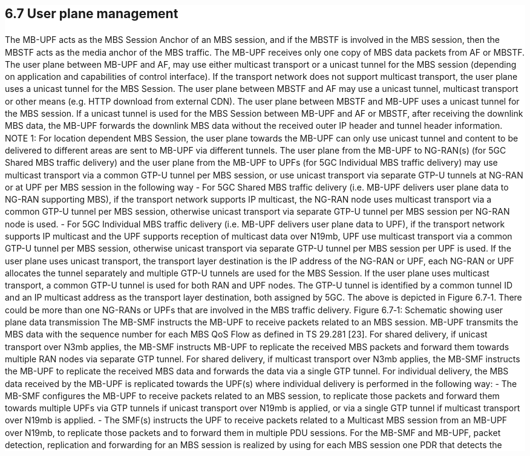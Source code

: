 ## 6.7 User plane management
The MB-UPF acts as the MBS Session Anchor of an MBS session, and if the MBSTF
is involved in the MBS session, then the MBSTF acts as the media anchor of the
MBS traffic. The MB-UPF receives only one copy of MBS data packets from AF or
MBSTF.
The user plane between MB-UPF and AF, may use either multicast transport or a
unicast tunnel for the MBS session (depending on application and capabilities
of control interface). If the transport network does not support multicast
transport, the user plane uses a unicast tunnel for the MBS Session. The user
plane between MBSTF and AF may use a unicast tunnel, multicast transport or
other means (e.g. HTTP download from external CDN). The user plane between
MBSTF and MB-UPF uses a unicast tunnel for the MBS session. If a unicast
tunnel is used for the MBS Session between MB-UPF and AF or MBSTF, after
receiving the downlink MBS data, the MB-UPF forwards the downlink MBS data
without the received outer IP header and tunnel header information.
NOTE 1: For location dependent MBS Session, the user plane towards the MB-UPF
can only use unicast tunnel and content to be delivered to different areas are
sent to MB-UPF via different tunnels.
The user plane from the MB-UPF to NG-RAN(s) (for 5GC Shared MBS traffic
delivery) and the user plane from the MB-UPF to UPFs (for 5GC Individual MBS
traffic delivery) may use multicast transport via a common GTP-U tunnel per
MBS session, or use unicast transport via separate GTP-U tunnels at NG-RAN or
at UPF per MBS session in the following way
\- For 5GC Shared MBS traffic delivery (i.e. MB-UPF delivers user plane data
to NG-RAN supporting MBS), if the transport network supports IP multicast, the
NG-RAN node uses multicast transport via a common GTP-U tunnel per MBS
session, otherwise unicast transport via separate GTP-U tunnel per MBS session
per NG-RAN node is used.
\- For 5GC Individual MBS traffic delivery (i.e. MB-UPF delivers user plane
data to UPF), if the transport network supports IP multicast and the UPF
supports reception of multicast data over N19mb, UPF use multicast transport
via a common GTP-U tunnel per MBS session, otherwise unicast transport via
separate GTP-U tunnel per MBS session per UPF is used.
If the user plane uses unicast transport, the transport layer destination is
the IP address of the NG-RAN or UPF, each NG-RAN or UPF allocates the tunnel
separately and multiple GTP-U tunnels are used for the MBS Session. If the
user plane uses multicast transport, a common GTP-U tunnel is used for both
RAN and UPF nodes. The GTP-U tunnel is identified by a common tunnel ID and an
IP multicast address as the transport layer destination, both assigned by 5GC.
The above is depicted in Figure 6.7‑1. There could be more than one NG-RANs or
UPFs that are involved in the MBS traffic delivery.
Figure 6.7‑1: Schematic showing user plane data transmission
The MB-SMF instructs the MB-UPF to receive packets related to an MBS session.
MB-UPF transmits the MBS data with the sequence number for each MBS QoS Flow
as defined in TS 29.281 [23].
For shared delivery, if unicast transport over N3mb applies, the MB-SMF
instructs MB-UPF to replicate the received MBS packets and forward them
towards multiple RAN nodes via separate GTP tunnel. For shared delivery, if
multicast transport over N3mb applies, the MB-SMF instructs the MB-UPF to
replicate the received MBS data and forwards the data via a single GTP tunnel.
For individual delivery, the MBS data received by the MB-UPF is replicated
towards the UPF(s) where individual delivery is performed in the following
way:
\- The MB-SMF configures the MB-UPF to receive packets related to an MBS
session, to replicate those packets and forward them towards multiple UPFs via
GTP tunnels if unicast transport over N19mb is applied, or via a single GTP
tunnel if multicast transport over N19mb is applied.
\- The SMF(s) instructs the UPF to receive packets related to a Multicast MBS
session from an MB-UPF over N19mb, to replicate those packets and to forward
them in multiple PDU sessions.
For the MB-SMF and MB-UPF, packet detection, replication and forwarding for an
MBS session is realized by using for each MBS session one PDR that detects the